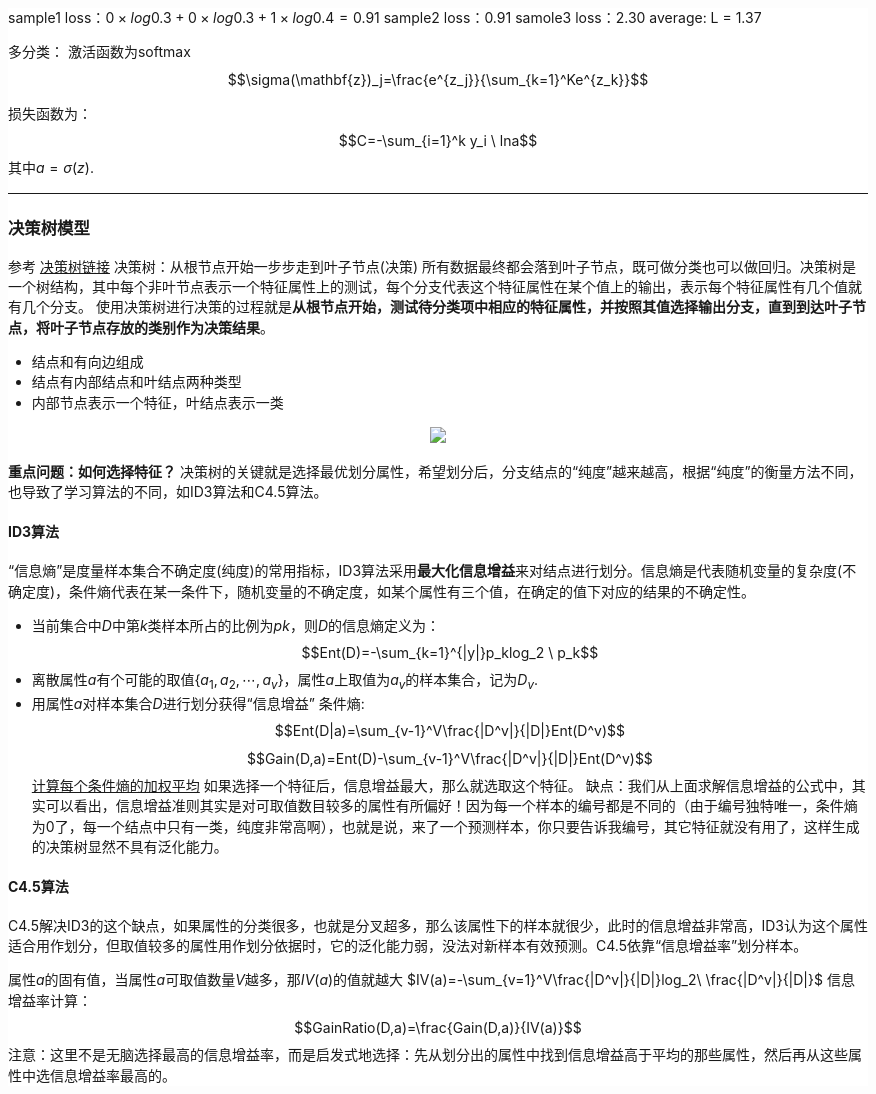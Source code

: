 sample1 loss：$0 \times log0.3+0 \times log0.3+1\times log0.4=0.91$
sample2 loss：0.91
samole3 loss：2.30
average: L = 1.37


多分类：
激活函数为softmax $$\sigma(\mathbf{z})_j=\frac{e^{z_j}}{\sum_{k=1}^Ke^{z_k}}$$

损失函数为：
$$C=-\sum_{i=1}^k y_i \ lna$$
其中$a=\sigma(z)$.

----

### 决策树模型
参考 <a href="https://zhuanlan.zhihu.com/p/26760551?utm_campaign=shareopn&utm_medium=social&utm_psn=1754179712279371776&utm_source=wechat_session">决策树链接</a>
决策树：从根节点开始一步步走到叶子节点(决策)
所有数据最终都会落到叶子节点，既可做分类也可以做回归。决策树是一个树结构，其中每个非叶节点表示一个特征属性上的测试，每个分支代表这个特征属性在某个值上的输出，表示每个特征属性有几个值就有几个分支。
使用决策树进行决策的过程就是**从根节点开始，测试待分类项中相应的特征属性，并按照其值选择输出分支，直到到达叶子节点，将叶子节点存放的类别作为决策结果**。

- 结点和有向边组成
- 结点有内部结点和叶结点两种类型
- 内部节点表示一个特征，叶结点表示一类

<div align="center" >
<img width=600px  height=auto src="https://raw.githubusercontent.com/moon-Light404/read_paper_notes/master/note_image/image18.png">
</img>
</div>

**重点问题：如何选择特征？**
决策树的关键就是选择最优划分属性，希望划分后，分支结点的“纯度”越来越高，根据“纯度”的衡量方法不同，也导致了学习算法的不同，如ID3算法和C4.5算法。

#### ID3算法
“信息熵”是度量样本集合不确定度(纯度)的常用指标，ID3算法采用**最大化信息增益**来对结点进行划分。信息熵是代表随机变量的复杂度(不确定度)，条件熵代表在某一条件下，随机变量的不确定度，如某个属性有三个值，在确定的值下对应的结果的不确定性。
- 当前集合中$D$中第$k$类样本所占的比例为$pk$，则$D$的信息熵定义为：
$$Ent(D)=-\sum_{k=1}^{|y|}p_klog_2 \ p_k$$
- 离散属性$a$有个可能的取值$\{a_1,a_2,\cdots,a_v\}$，属性$a$上取值为$a_v$的样本集合，记为$D_v$.
- 用属性$a$对样本集合$D$进行划分获得“信息增益”
条件熵:$$Ent(D|a)=\sum_{v-1}^V\frac{|D^v|}{|D|}Ent(D^v)$$
$$Gain(D,a)=Ent(D)-\sum_{v-1}^V\frac{|D^v|}{|D|}Ent(D^v)$$
<u>计算每个条件熵的加权平均</u>
如果选择一个特征后，信息增益最大，那么就选取这个特征。
缺点：我们从上面求解信息增益的公式中，其实可以看出，信息增益准则其实是对可取值数目较多的属性有所偏好！因为每一个样本的编号都是不同的（由于编号独特唯一，条件熵为0了，每一个结点中只有一类，纯度非常高啊），也就是说，来了一个预测样本，你只要告诉我编号，其它特征就没有用了，这样生成的决策树显然不具有泛化能力。

#### C4.5算法
C4.5解决ID3的这个缺点，如果属性的分类很多，也就是分叉超多，那么该属性下的样本就很少，此时的信息增益非常高，ID3认为这个属性适合用作划分，但取值较多的属性用作划分依据时，它的泛化能力弱，没法对新样本有效预测。C4.5依靠“信息增益率”划分样本。

属性$a$的固有值，当属性$a$可取值数量$V$越多，那$IV(a)$的值就越大
$IV(a)=-\sum_{v=1}^V\frac{|D^v|}{|D|}log_2\ \frac{|D^v|}{|D|}$
信息增益率计算：
$$GainRatio(D,a)=\frac{Gain(D,a)}{IV(a)}$$
注意：这里不是无脑选择最高的信息增益率，而是启发式地选择：先从划分出的属性中找到信息增益高于平均的那些属性，然后再从这些属性中选信息增益率最高的。
